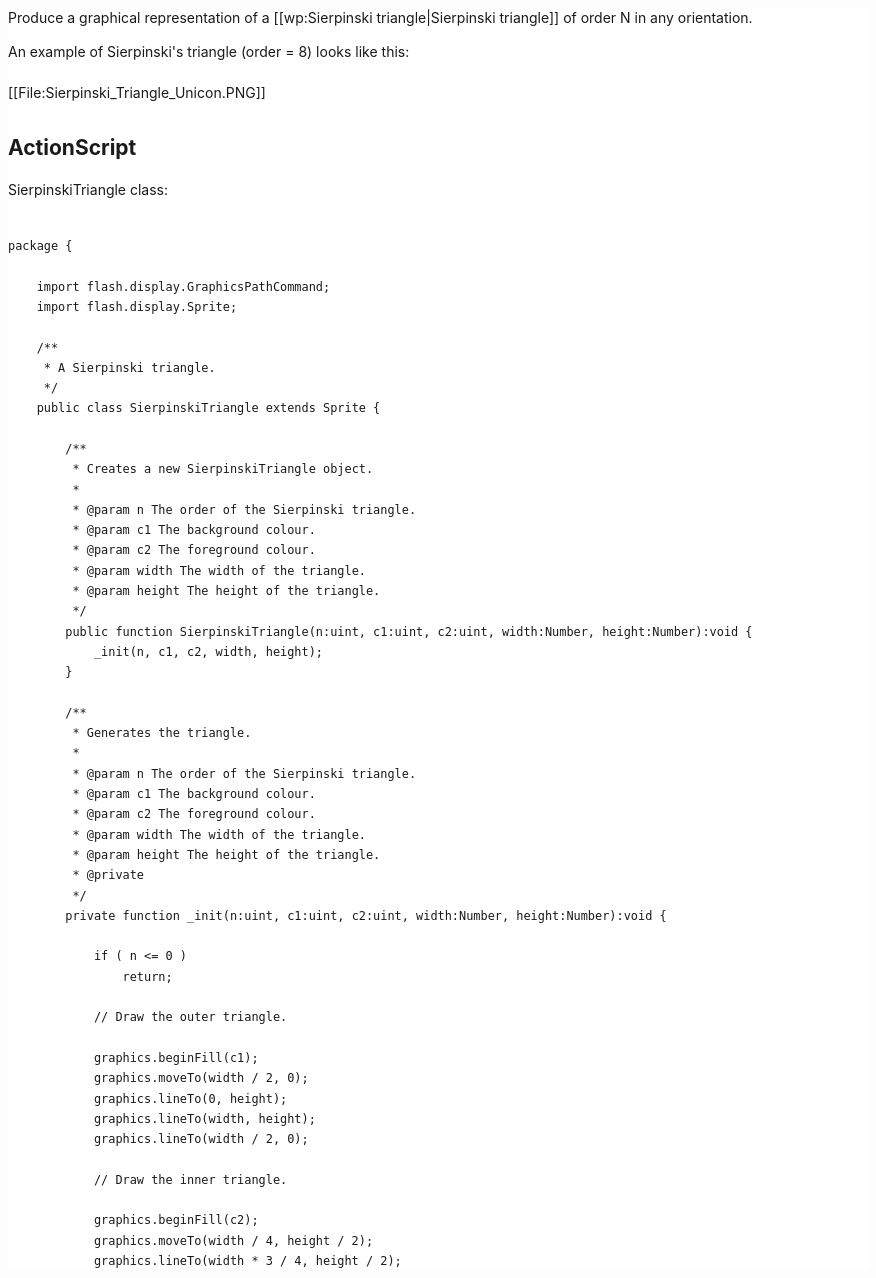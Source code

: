 Produce a graphical representation of a [[wp:Sierpinski triangle|Sierpinski triangle]] of order N in any orientation.

An example of Sierpinski's triangle (order = 8) looks like this: <br/><br/>
[[File:Sierpinski_Triangle_Unicon.PNG]]


## ActionScript

SierpinskiTriangle class:

```ActionScript3

package {

    import flash.display.GraphicsPathCommand;
    import flash.display.Sprite;

    /**
     * A Sierpinski triangle.
     */
    public class SierpinskiTriangle extends Sprite {

        /**
         * Creates a new SierpinskiTriangle object.
         *
         * @param n The order of the Sierpinski triangle.
         * @param c1 The background colour.
         * @param c2 The foreground colour.
         * @param width The width of the triangle.
         * @param height The height of the triangle.
         */
        public function SierpinskiTriangle(n:uint, c1:uint, c2:uint, width:Number, height:Number):void {
            _init(n, c1, c2, width, height);
        }

        /**
         * Generates the triangle.
         *
         * @param n The order of the Sierpinski triangle.
         * @param c1 The background colour.
         * @param c2 The foreground colour.
         * @param width The width of the triangle.
         * @param height The height of the triangle.
         * @private
         */
        private function _init(n:uint, c1:uint, c2:uint, width:Number, height:Number):void {

            if ( n <= 0 )
                return;

            // Draw the outer triangle.

            graphics.beginFill(c1);
            graphics.moveTo(width / 2, 0);
            graphics.lineTo(0, height);
            graphics.lineTo(width, height);
            graphics.lineTo(width / 2, 0);

            // Draw the inner triangle.

            graphics.beginFill(c2);
            graphics.moveTo(width / 4, height / 2);
            graphics.lineTo(width * 3 / 4, height / 2);
```